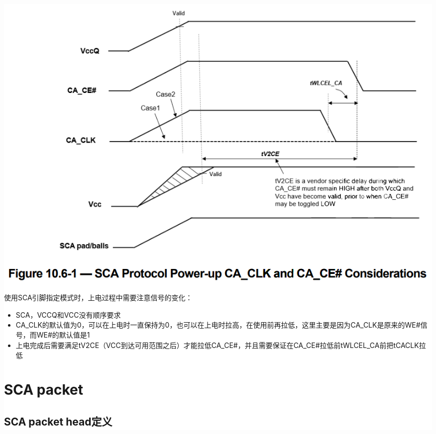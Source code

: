 ![SCA上电信号时序](/img/sca_if/sca_power_up.png)

使用SCA引脚指定模式时，上电过程中需要注意信号的变化：
* SCA，VCCQ和VCC没有顺序要求
* CA_CLK的默认值为0，可以在上电时一直保持为0，也可以在上电时拉高，在使用前再拉低，这里主要是因为CA_CLK是原来的WE#信号，而WE#的默认值是1
* 上电完成后需要满足tV2CE（VCC到达可用范围之后）才能拉低CA_CE#，并且需要保证在CA_CE#拉低前tWLCEL_CA前把tCACLK拉低

# SCA packet

## SCA packet head定义
